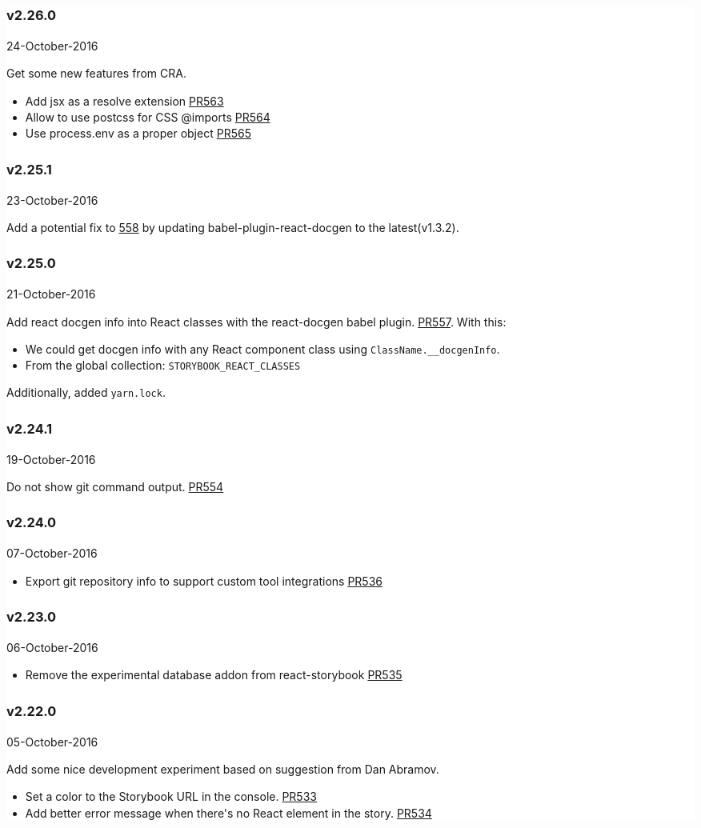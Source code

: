 ### v2.26.0
24-October-2016

Get some new features from CRA.

* Add jsx as a resolve extension [PR563](https://github.com/storybooks/react-storybook/pull/563)
* Allow to use postcss for CSS @imports [PR564](https://github.com/storybooks/react-storybook/pull/564)
* Use process.env as a proper object [PR565](https://github.com/storybooks/react-storybook/pull/565)

### v2.25.1
23-October-2016

Add a potential fix to [558](https://github.com/storybooks/react-storybook/issues/558) by updating babel-plugin-react-docgen to the latest(v1.3.2).

### v2.25.0
21-October-2016

Add react docgen info into React classes with the react-docgen babel plugin. [PR557](https://github.com/storybooks/react-storybook/pull/557).
With this:

  * We could get docgen info with any React component class using `ClassName.__docgenInfo`.
  * From the global collection: `STORYBOOK_REACT_CLASSES`

Additionally, added `yarn.lock`.

### v2.24.1
19-October-2016

Do not show git command output. [PR554](https://github.com/storybooks/react-storybook/pull/554)

### v2.24.0
07-October-2016

* Export git repository info to support custom tool integrations [PR536](https://github.com/storybooks/react-storybook/pull/536)

### v2.23.0
06-October-2016

* Remove the experimental database addon from react-storybook [PR535](https://github.com/storybooks/react-storybook/pull/535)

### v2.22.0
05-October-2016

Add some nice development experiment based on suggestion from Dan Abramov.

* Set a color to the Storybook URL in the console. [PR533](https://github.com/storybooks/react-storybook/pull/533)
* Add better error message when there's no React element in the story. [PR534](https://github.com/storybooks/react-storybook/pull/534)
